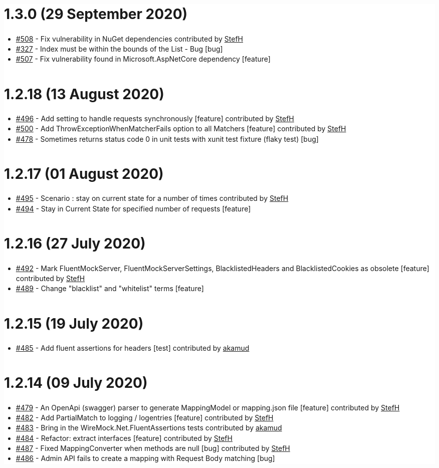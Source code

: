 # 1.3.0 (29 September 2020)
- [#508](https://github.com/WireMock-Net/WireMock.Net/pull/508) - Fix vulnerability in NuGet dependencies contributed by [StefH](https://github.com/StefH)
- [#327](https://github.com/WireMock-Net/WireMock.Net/issues/327) - Index must be within the bounds of the List - Bug [bug]
- [#507](https://github.com/WireMock-Net/WireMock.Net/issues/507) - Fix vulnerability found in Microsoft.AspNetCore dependency [feature]

# 1.2.18 (13 August 2020)
- [#496](https://github.com/WireMock-Net/WireMock.Net/pull/496) - Add setting to handle requests synchronously [feature] contributed by [StefH](https://github.com/StefH)
- [#500](https://github.com/WireMock-Net/WireMock.Net/pull/500) - Add ThrowExceptionWhenMatcherFails option to all Matchers [feature] contributed by [StefH](https://github.com/StefH)
- [#478](https://github.com/WireMock-Net/WireMock.Net/issues/478) - Sometimes returns status code 0 in unit tests with xunit test fixture (flaky test) [bug]

# 1.2.17 (01 August 2020)
- [#495](https://github.com/WireMock-Net/WireMock.Net/pull/495) - Scenario : stay on current state for a number of times contributed by [StefH](https://github.com/StefH)
- [#494](https://github.com/WireMock-Net/WireMock.Net/issues/494) - Stay in Current State for specified number of requests [feature]

# 1.2.16 (27 July 2020)
- [#492](https://github.com/WireMock-Net/WireMock.Net/pull/492) - Mark FluentMockServer, FluentMockServerSettings, BlacklistedHeaders and BlacklistedCookies as obsolete [feature] contributed by [StefH](https://github.com/StefH)
- [#489](https://github.com/WireMock-Net/WireMock.Net/issues/489) - Change &quot;blacklist&quot; and &quot;whitelist&quot; terms [feature]

# 1.2.15 (19 July 2020)
- [#485](https://github.com/WireMock-Net/WireMock.Net/pull/485) - Add fluent assertions for headers [test] contributed by [akamud](https://github.com/akamud)

# 1.2.14 (09 July 2020)
- [#479](https://github.com/WireMock-Net/WireMock.Net/pull/479) - An OpenApi (swagger) parser to generate MappingModel or mapping.json file [feature] contributed by [StefH](https://github.com/StefH)
- [#482](https://github.com/WireMock-Net/WireMock.Net/pull/482) - Add PartialMatch to logging / logentries [feature] contributed by [StefH](https://github.com/StefH)
- [#483](https://github.com/WireMock-Net/WireMock.Net/pull/483) - Bring in the WireMock.Net.FluentAssertions tests contributed by [akamud](https://github.com/akamud)
- [#484](https://github.com/WireMock-Net/WireMock.Net/pull/484) - Refactor: extract interfaces [feature] contributed by [StefH](https://github.com/StefH)
- [#487](https://github.com/WireMock-Net/WireMock.Net/pull/487) - Fixed MappingConverter when methods are null [bug] contributed by [StefH](https://github.com/StefH)
- [#486](https://github.com/WireMock-Net/WireMock.Net/issues/486) - Admin API fails to create a mapping with Request Body matching [bug]
